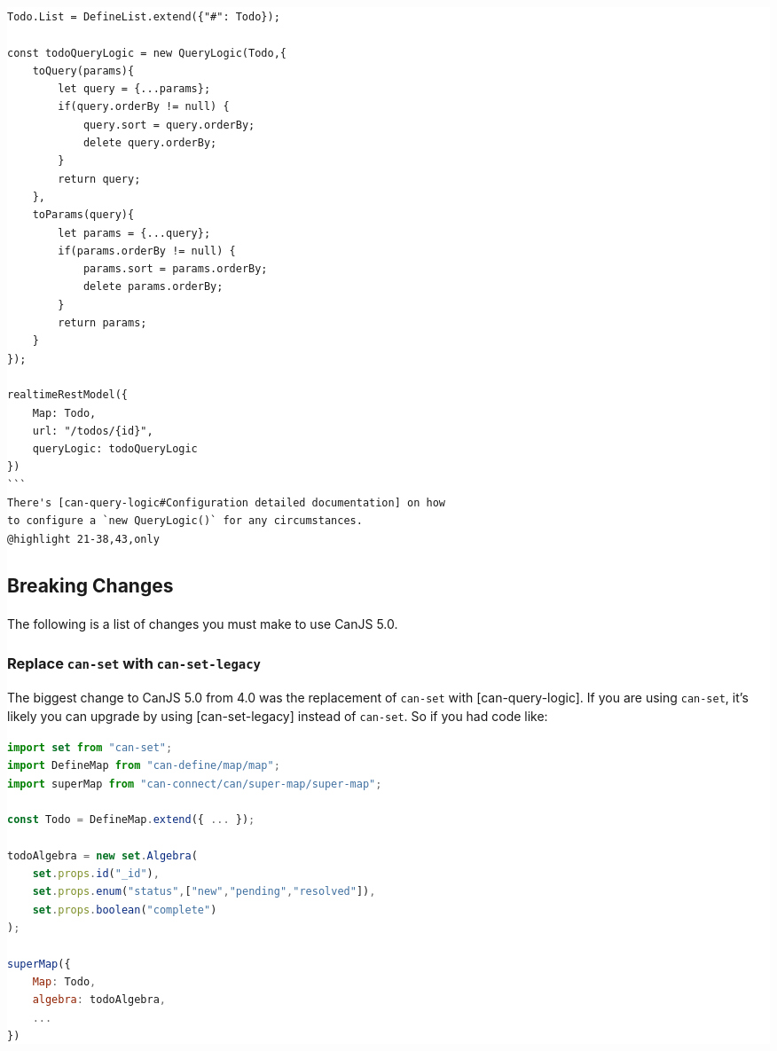     Todo.List = DefineList.extend({"#": Todo});

    const todoQueryLogic = new QueryLogic(Todo,{
        toQuery(params){
            let query = {...params};
            if(query.orderBy != null) {
                query.sort = query.orderBy;
                delete query.orderBy;
            }
            return query;
        },
        toParams(query){
            let params = {...query};
            if(params.orderBy != null) {
                params.sort = params.orderBy;
                delete params.orderBy;
            }
            return params;
        }
    });

    realtimeRestModel({
        Map: Todo,
        url: "/todos/{id}",
        queryLogic: todoQueryLogic
    })
    ```
    There's [can-query-logic#Configuration detailed documentation] on how
    to configure a `new QueryLogic()` for any circumstances.
    @highlight 21-38,43,only


## Breaking Changes

The following is a list of changes you must make to use CanJS 5.0.

### Replace `can-set` with `can-set-legacy`

The biggest change to CanJS 5.0 from 4.0 was the replacement of `can-set` with
[can-query-logic].  If you are using `can-set`, it’s likely you can upgrade by using [can-set-legacy]
instead of `can-set`. So if you had code like:

```js
import set from "can-set";
import DefineMap from "can-define/map/map";
import superMap from "can-connect/can/super-map/super-map";

const Todo = DefineMap.extend({ ... });

todoAlgebra = new set.Algebra(
    set.props.id("_id"),
    set.props.enum("status",["new","pending","resolved"]),
    set.props.boolean("complete")
);

superMap({
    Map: Todo,
    algebra: todoAlgebra,
    ...
})
```
